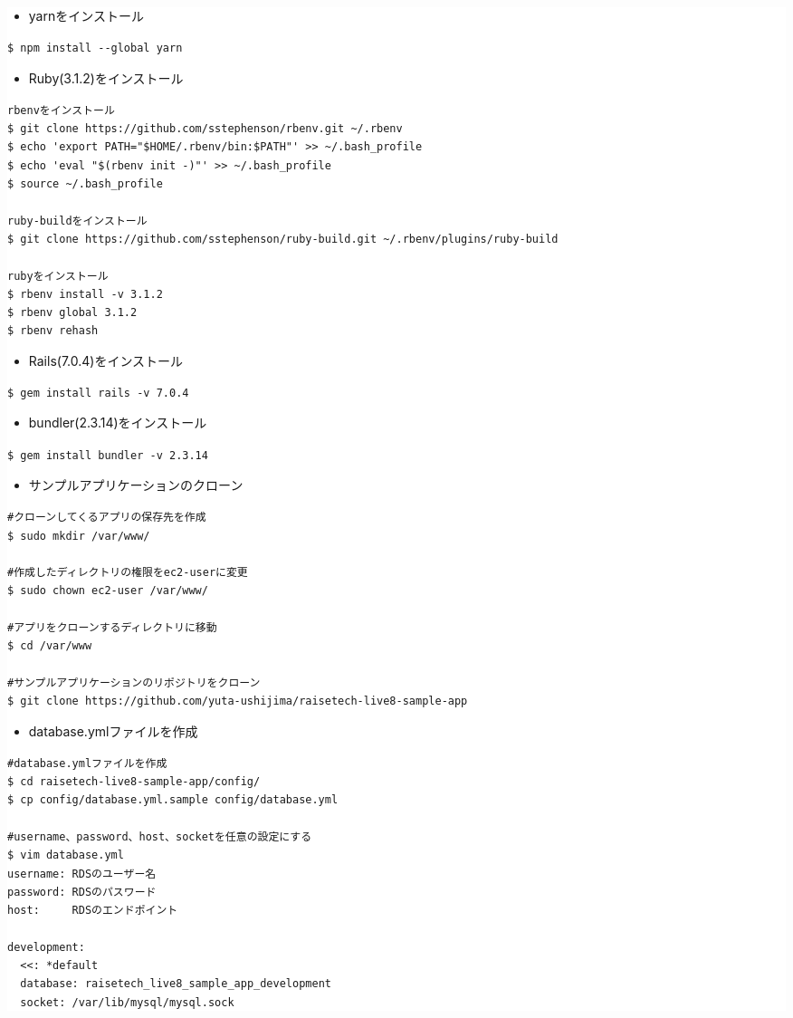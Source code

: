 - yarnをインストール

```
$ npm install --global yarn
```

- Ruby(3.1.2)をインストール

```
rbenvをインストール
$ git clone https://github.com/sstephenson/rbenv.git ~/.rbenv
$ echo 'export PATH="$HOME/.rbenv/bin:$PATH"' >> ~/.bash_profile
$ echo 'eval "$(rbenv init -)"' >> ~/.bash_profile
$ source ~/.bash_profile

ruby-buildをインストール
$ git clone https://github.com/sstephenson/ruby-build.git ~/.rbenv/plugins/ruby-build

rubyをインストール
$ rbenv install -v 3.1.2
$ rbenv global 3.1.2
$ rbenv rehash
```

- Rails(7.0.4)をインストール

```
$ gem install rails -v 7.0.4
```

- bundler(2.3.14)をインストール

```
$ gem install bundler -v 2.3.14
```


- サンプルアプリケーションのクローン

```
#クローンしてくるアプリの保存先を作成
$ sudo mkdir /var/www/

#作成したディレクトリの権限をec2-userに変更
$ sudo chown ec2-user /var/www/

#アプリをクローンするディレクトリに移動
$ cd /var/www

#サンプルアプリケーションのリポジトリをクローン
$ git clone https://github.com/yuta-ushijima/raisetech-live8-sample-app
```

- database.ymlファイルを作成

```
#database.ymlファイルを作成
$ cd raisetech-live8-sample-app/config/
$ cp config/database.yml.sample config/database.yml

#username、password、host、socketを任意の設定にする
$ vim database.yml
username: RDSのユーザー名
password: RDSのパスワード
host:     RDSのエンドポイント

development:
  <<: *default
  database: raisetech_live8_sample_app_development
  socket: /var/lib/mysql/mysql.sock
```
